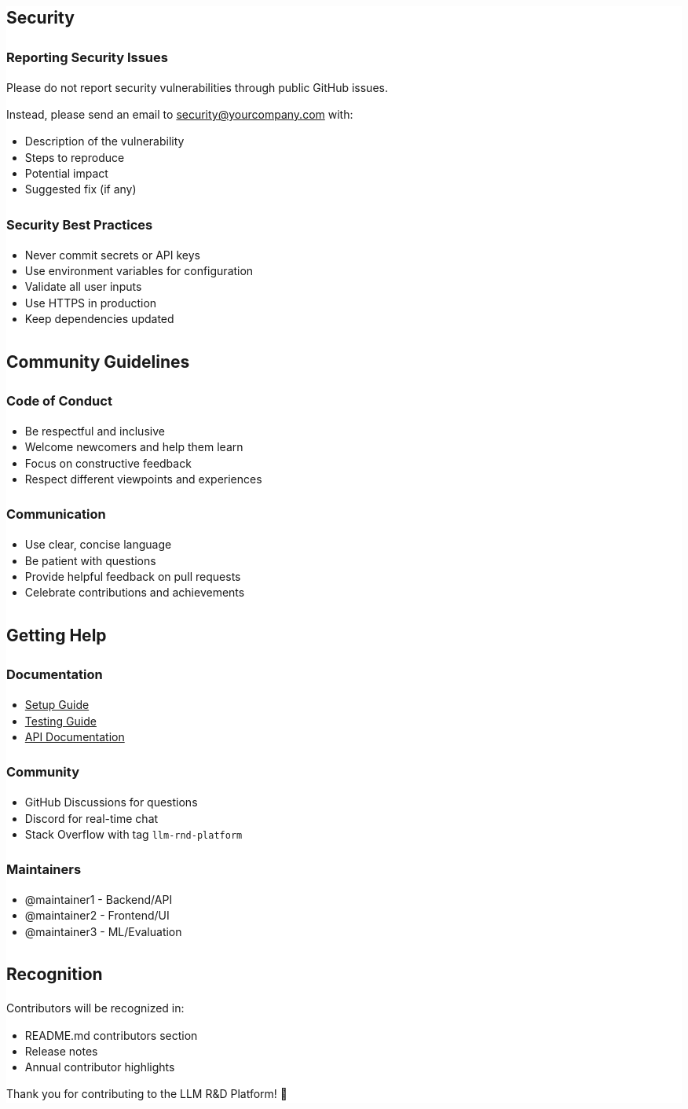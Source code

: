 ## Security

### Reporting Security Issues
Please do not report security vulnerabilities through public GitHub issues.

Instead, please send an email to security@yourcompany.com with:
- Description of the vulnerability
- Steps to reproduce
- Potential impact
- Suggested fix (if any)

### Security Best Practices
- Never commit secrets or API keys
- Use environment variables for configuration
- Validate all user inputs
- Use HTTPS in production
- Keep dependencies updated

## Community Guidelines

### Code of Conduct
- Be respectful and inclusive
- Welcome newcomers and help them learn
- Focus on constructive feedback
- Respect different viewpoints and experiences

### Communication
- Use clear, concise language
- Be patient with questions
- Provide helpful feedback on pull requests
- Celebrate contributions and achievements

## Getting Help

### Documentation
- [Setup Guide](SETUP_GUIDE.md)
- [Testing Guide](TESTING_GUIDE.md)
- [API Documentation](docs/api_documentation.html)

### Community
- GitHub Discussions for questions
- Discord for real-time chat
- Stack Overflow with tag `llm-rnd-platform`

### Maintainers
- @maintainer1 - Backend/API
- @maintainer2 - Frontend/UI
- @maintainer3 - ML/Evaluation

## Recognition

Contributors will be recognized in:
- README.md contributors section
- Release notes
- Annual contributor highlights

Thank you for contributing to the LLM R&D Platform! 🚀